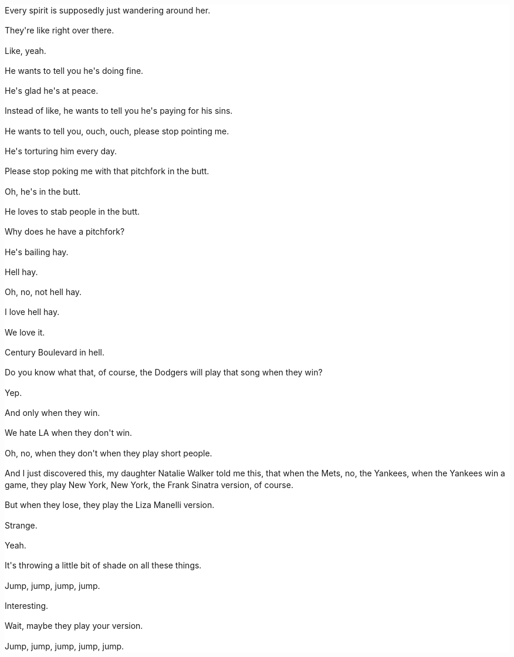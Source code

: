Every spirit is supposedly just wandering around her.

They're like right over there.

Like, yeah.

He wants to tell you he's doing fine.

He's glad he's at peace.

Instead of like, he wants to tell you he's paying for his sins.

He wants to tell you, ouch, ouch, please stop pointing me.

He's torturing him every day.

Please stop poking me with that pitchfork in the butt.

Oh, he's in the butt.

He loves to stab people in the butt.

Why does he have a pitchfork?

He's bailing hay.

Hell hay.

Oh, no, not hell hay.

I love hell hay.

We love it.

Century Boulevard in hell.

Do you know what that, of course, the Dodgers will play that song when they win?

Yep.

And only when they win.

We hate LA when they don't win.

Oh, no, when they don't when they play short people.

And I just discovered this, my daughter Natalie Walker told me this, that when the Mets, no, the Yankees, when the Yankees win a game, they play New York, New York, the Frank Sinatra version, of course.

But when they lose, they play the Liza Manelli version.

Strange.

Yeah.

It's throwing a little bit of shade on all these things.

Jump, jump, jump, jump.

Interesting.

Wait, maybe they play your version.

Jump, jump, jump, jump, jump.
